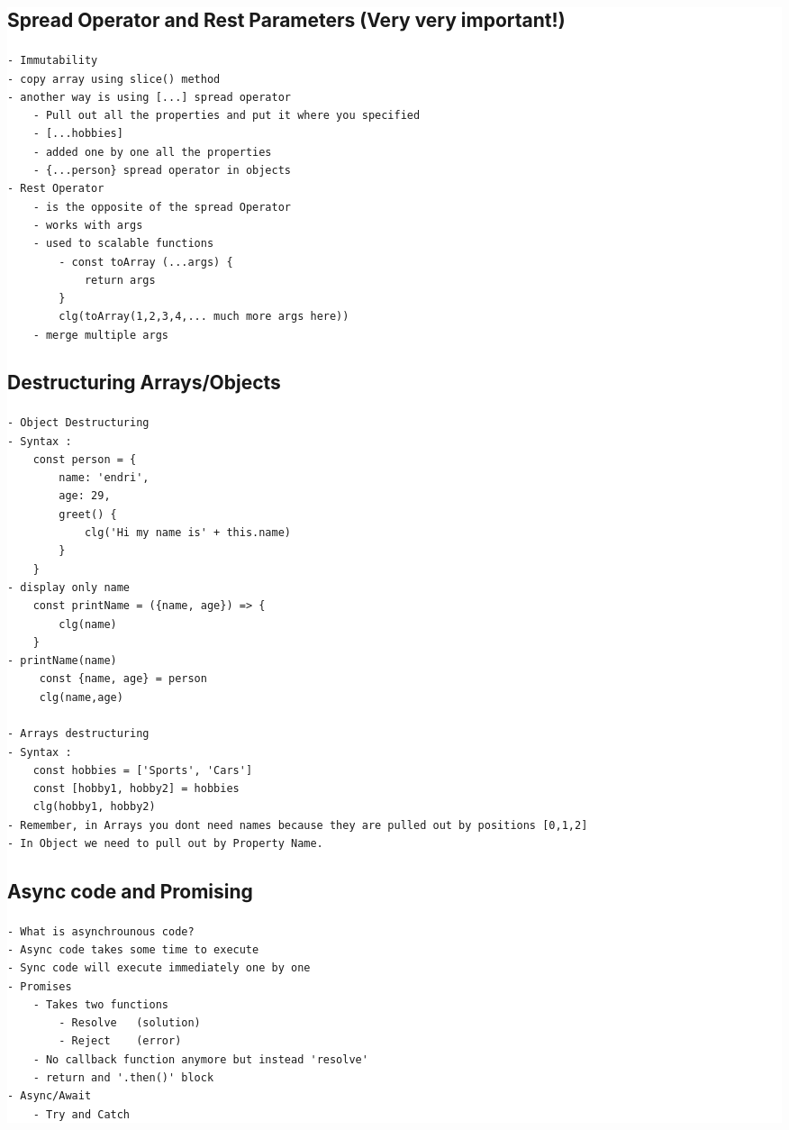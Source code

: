 ## Spread Operator and Rest Parameters (Very very important!)
    - Immutability
    - copy array using slice() method
    - another way is using [...] spread operator
        - Pull out all the properties and put it where you specified
        - [...hobbies]
        - added one by one all the properties
        - {...person} spread operator in objects
    - Rest Operator
        - is the opposite of the spread Operator
        - works with args
        - used to scalable functions
            - const toArray (...args) {
                return args
            }
            clg(toArray(1,2,3,4,... much more args here))
        - merge multiple args

## Destructuring Arrays/Objects
    - Object Destructuring
    - Syntax :
        const person = {
            name: 'endri',
            age: 29,
            greet() {
                clg('Hi my name is' + this.name)
            }
        }
    - display only name
        const printName = ({name, age}) => {
            clg(name)
        }
    - printName(name)
         const {name, age} = person
         clg(name,age)
    
    - Arrays destructuring
    - Syntax :
        const hobbies = ['Sports', 'Cars']
        const [hobby1, hobby2] = hobbies
        clg(hobby1, hobby2)
    - Remember, in Arrays you dont need names because they are pulled out by positions [0,1,2]
    - In Object we need to pull out by Property Name.

## Async code and Promising
    - What is asynchrounous code?
    - Async code takes some time to execute
    - Sync code will execute immediately one by one
    - Promises
        - Takes two functions
            - Resolve   (solution)
            - Reject    (error)
        - No callback function anymore but instead 'resolve'
        - return and '.then()' block
    - Async/Await
        - Try and Catch
